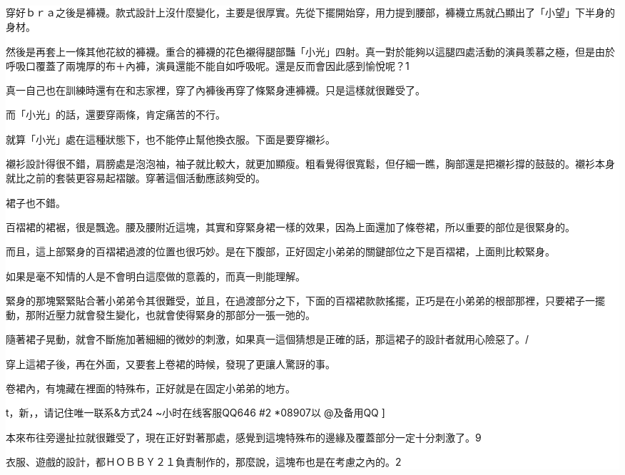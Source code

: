

穿好ｂｒａ之後是褲襪。款式設計上沒什麼變化，主要是很厚實。先從下擺開始穿，用力提到腰部，褲襪立馬就凸顯出了「小望」下半身的身材。



然後是再套上一條其他花紋的褲襪。重合的褲襪的花色襯得腿部豔「小光」四射。真一對於能夠以這腿四處活動的演員羡慕之極，但是由於呼吸口覆蓋了兩塊厚的布＋內褲，演員還能不能自如呼吸呢。還是反而會因此感到愉悅呢？1





真一自己也在訓練時還有在和志家裡，穿了內褲後再穿了條緊身連褲襪。只是這樣就很難受了。



而「小光」的話，還要穿兩條，肯定痛苦的不行。





就算「小光」處在這種狀態下，也不能停止幫他換衣服。下面是要穿襯衫。



襯衫設計得很不錯，肩膀處是泡泡袖，袖子就比較大，就更加顯瘦。粗看覺得很寬鬆，但仔細一瞧，胸部還是把襯衫撐的鼓鼓的。襯衫本身就比之前的套裝更容易起褶皺。穿著這個活動應該夠受的。



裙子也不錯。



百褶裙的裙裾，很是飄逸。腰及腰附近這塊，其實和穿緊身裙一樣的效果，因為上面還加了條卷裙，所以重要的部位是很緊身的。



而且，這上部緊身的百褶裙過渡的位置也很巧妙。是在下腹部，正好固定小弟弟的關鍵部位之下是百褶裙，上面則比較緊身。





如果是毫不知情的人是不會明白這麼做的意義的，而真一則能理解。





緊身的那塊緊緊貼合著小弟弟令其很難受，並且，在過渡部分之下，下面的百褶裙款款搖擺，正巧是在小弟弟的根部那裡，只要裙子一擺動，那附近壓力就會發生變化，也就會使得緊身的那部分一張一弛的。





隨著裙子晃動，就會不斷施加著細細的微妙的刺激，如果真一這個猜想是正確的話，那這裙子的設計者就用心險惡了。/



穿上這裙子後，再在外面，又要套上卷裙的時候，發現了更讓人驚訝的事。



卷裙內，有塊藏在裡面的特殊布，正好就是在固定小弟弟的地方。

t，新，，请记住唯一联系&方式24 ~小时在线客服QQ646 #2 *08907以 @及备用QQ ]



本來布往旁邊扯拉就很難受了，現在正好對著那處，感覺到這塊特殊布的邊緣及覆蓋部分一定十分刺激了。9





衣服、遊戲的設計，都ＨＯＢＢＹ２１負責制作的，那麼說，這塊布也是在考慮之內的。2
